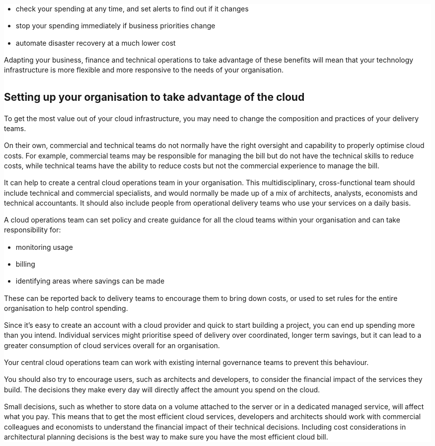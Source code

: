 -   check your spending at any time, and set alerts to find out if it changes
    
-   stop your spending immediately if business priorities change
    
-   automate disaster recovery at a much lower cost
    

Adapting your business, finance and technical operations to take advantage of these benefits will mean that your technology infrastructure is more flexible and more responsive to the needs of your organisation.

## Setting up your organisation to take advantage of the cloud

To get the most value out of your cloud infrastructure, you may need to change the composition and practices of your delivery teams.

On their own, commercial and technical teams do not normally have the right oversight and capability to properly optimise cloud costs. For example, commercial teams may be responsible for managing the bill but do not have the technical skills to reduce costs, while technical teams have the ability to reduce costs but not the commercial experience to manage the bill.

It can help to create a central cloud operations team in your organisation. This multidisciplinary, cross-functional team should include technical and commercial specialists, and would normally be made up of a mix of architects, analysts, economists and technical accountants. It should also include people from operational delivery teams who use your services on a daily basis.

A cloud operations team can set policy and create guidance for all the cloud teams within your organisation and can take responsibility for:

-   monitoring usage
    
-   billing
    
-   identifying areas where savings can be made
    

These can be reported back to delivery teams to encourage them to bring down costs, or used to set rules for the entire organisation to help control spending.

Since it’s easy to create an account with a cloud provider and quick to start building a project, you can end up spending more than you intend. Individual services might prioritise speed of delivery over coordinated, longer term savings, but it can lead to a greater consumption of cloud services overall for an organisation.

Your central cloud operations team can work with existing internal governance teams to prevent this behaviour.

You should also try to encourage users, such as architects and developers, to consider the financial impact of the services they build. The decisions they make every day will directly affect the amount you spend on the cloud.

Small decisions, such as whether to store data on a volume attached to the server or in a dedicated managed service, will affect what you pay. This means that to get the most efficient cloud services, developers and architects should work with commercial colleagues and economists to understand the financial impact of their technical decisions. Including cost considerations in architectural planning decisions is the best way to make sure you have the most efficient cloud bill.
